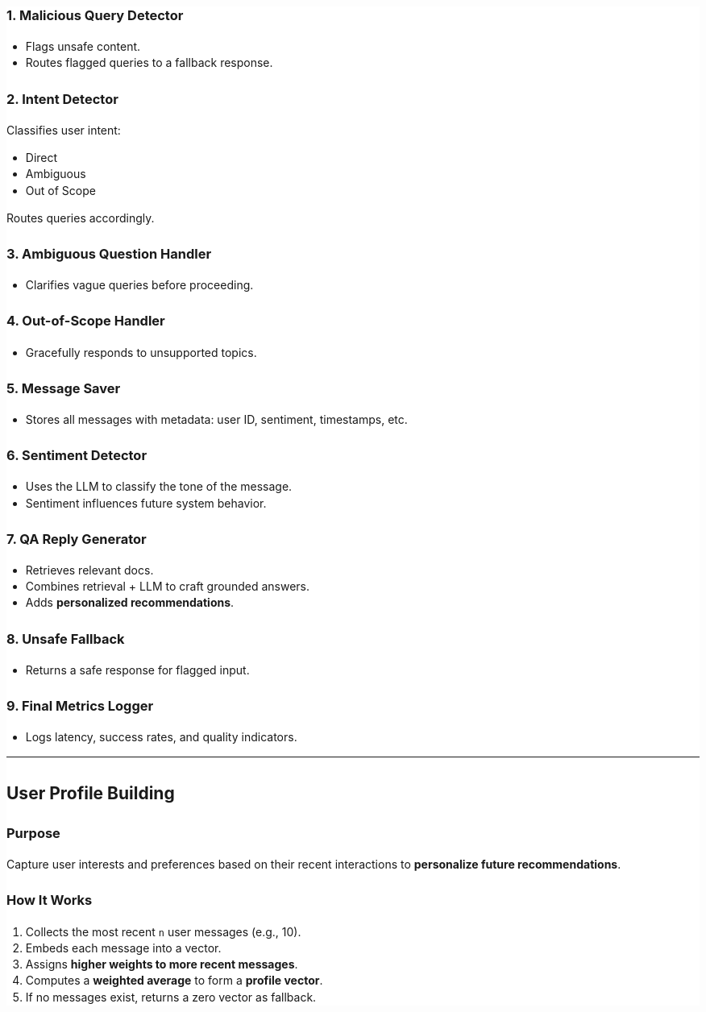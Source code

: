 ### 1. **Malicious Query Detector**
- Flags unsafe content.
- Routes flagged queries to a fallback response.

### 2. **Intent Detector**
Classifies user intent:
- Direct
- Ambiguous
- Out of Scope

Routes queries accordingly.

### 3. **Ambiguous Question Handler**
- Clarifies vague queries before proceeding.

### 4. **Out-of-Scope Handler**
- Gracefully responds to unsupported topics.

### 5. **Message Saver**
- Stores all messages with metadata: user ID, sentiment, timestamps, etc.

### 6. **Sentiment Detector**
- Uses the LLM to classify the tone of the message.
- Sentiment influences future system behavior.

### 7. **QA Reply Generator**
- Retrieves relevant docs.
- Combines retrieval + LLM to craft grounded answers.
- Adds **personalized recommendations**.

### 8. **Unsafe Fallback**
- Returns a safe response for flagged input.

### 9. **Final Metrics Logger**
- Logs latency, success rates, and quality indicators.

---

##  User Profile Building

###  Purpose
Capture user interests and preferences based on their recent interactions to **personalize future recommendations**.

###  How It Works

1. Collects the most recent `n` user messages (e.g., 10).
2. Embeds each message into a vector.
3. Assigns **higher weights to more recent messages**.
4. Computes a **weighted average** to form a **profile vector**.
5. If no messages exist, returns a zero vector as fallback.
